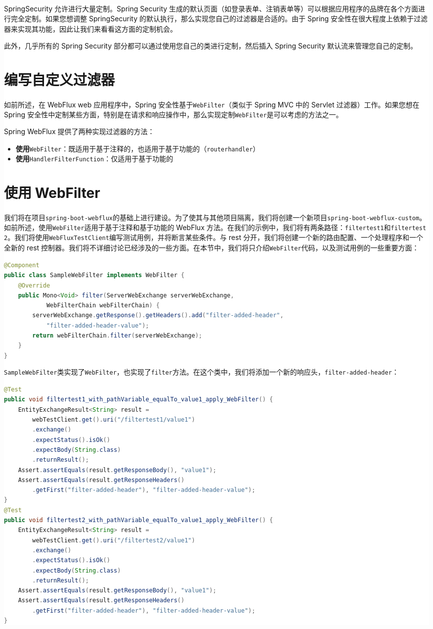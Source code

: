 SpringSecurity 允许进行大量定制。Spring Security 生成的默认页面（如登录表单、注销表单等）可以根据应用程序的品牌在各个方面进行完全定制。如果您想调整 SpringSecurity 的默认执行，那么实现您自己的过滤器是合适的。由于 Spring 安全性在很大程度上依赖于过滤器来实现其功能，因此让我们来看看这方面的定制机会。

此外，几乎所有的 Spring Security 部分都可以通过使用您自己的类进行定制，然后插入 Spring Security 默认流来管理您自己的定制。

# 编写自定义过滤器

如前所述，在 WebFlux web 应用程序中，Spring 安全性基于`WebFilter`（类似于 Spring MVC 中的 Servlet 过滤器）工作。如果您想在 Spring 安全性中定制某些方面，特别是在请求和响应操作中，那么实现定制`WebFilter`是可以考虑的方法之一。

Spring WebFlux 提供了两种实现过滤器的方法：

*   **使用**`WebFilter`：既适用于基于注释的，也适用于基于功能的（`routerhandler`）
*   **使用**`HandlerFilterFunction`：仅适用于基于功能的

# 使用 WebFilter

我们将在项目`spring-boot-webflux`的基础上进行建设。为了使其与其他项目隔离，我们将创建一个新项目`spring-boot-webflux-custom`。如前所述，使用`WebFilter`适用于基于注释和基于功能的 WebFlux 方法。在我们的示例中，我们将有两条路径：`filtertest1`和`filtertest2`。我们将使用`WebFluxTestClient`编写测试用例，并将断言某些条件。与 rest 分开，我们将创建一个新的路由配置、一个处理程序和一个全新的 rest 控制器。我们将不详细讨论已经涉及的一些方面。在本节中，我们将只介绍`WebFilter`代码，以及测试用例的一些重要方面：

```java
@Component
public class SampleWebFilter implements WebFilter {
    @Override
    public Mono<Void> filter(ServerWebExchange serverWebExchange, 
            WebFilterChain webFilterChain) {
        serverWebExchange.getResponse().getHeaders().add("filter-added-header", 
            "filter-added-header-value");
        return webFilterChain.filter(serverWebExchange);
    }
}
```

`SampleWebFilter`类实现了`WebFilter`，也实现了`filter`方法。在这个类中，我们将添加一个新的响应头，`filter-added-header`：

```java
@Test
public void filtertest1_with_pathVariable_equalTo_value1_apply_WebFilter() {
    EntityExchangeResult<String> result = 
        webTestClient.get().uri("/filtertest1/value1")
        .exchange()
        .expectStatus().isOk()
        .expectBody(String.class)
        .returnResult();
    Assert.assertEquals(result.getResponseBody(), "value1");
    Assert.assertEquals(result.getResponseHeaders()
        .getFirst("filter-added-header"), "filter-added-header-value");
}
@Test
public void filtertest2_with_pathVariable_equalTo_value1_apply_WebFilter() {
    EntityExchangeResult<String> result = 
        webTestClient.get().uri("/filtertest2/value1")
        .exchange()
        .expectStatus().isOk()
        .expectBody(String.class)
        .returnResult();
    Assert.assertEquals(result.getResponseBody(), "value1");
    Assert.assertEquals(result.getResponseHeaders()
        .getFirst("filter-added-header"), "filter-added-header-value");
}
```
